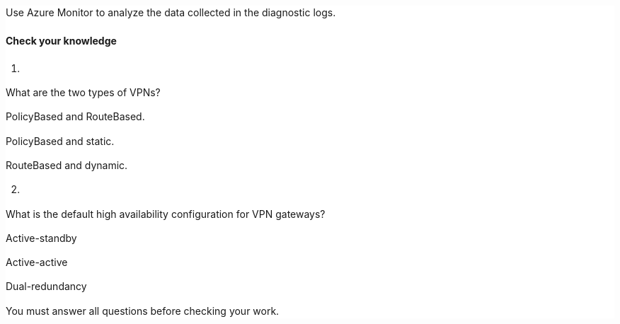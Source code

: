Use Azure Monitor to analyze the data collected in the diagnostic logs.

#### Check your knowledge

1.

What are the two types of VPNs?

PolicyBased and RouteBased.

PolicyBased and static.

RouteBased and dynamic.

2.

What is the default high availability configuration for VPN gateways?

Active-standby

Active-active

Dual-redundancy

You must answer all questions before checking your work.
